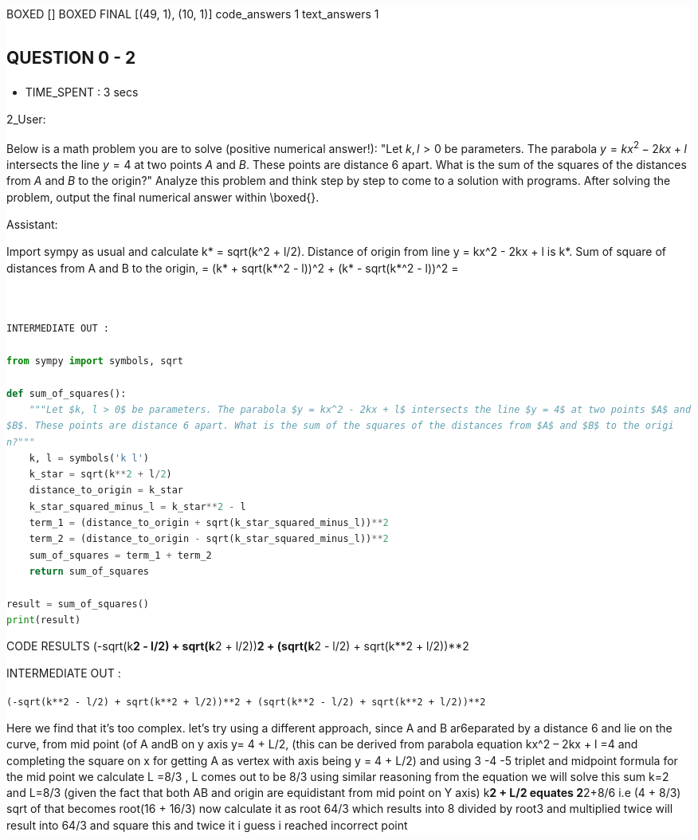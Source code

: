 BOXED []
BOXED FINAL 
[(49, 1), (10, 1)]
code_answers 1 text_answers 1



## QUESTION 0 - 2 
- TIME_SPENT : 3 secs

2_User:


Below is a math problem you are to solve (positive numerical answer!):
"Let $k, l > 0$ be parameters. The parabola $y = kx^2 - 2kx + l$ intersects the line $y = 4$ at two points $A$ and $B$. These points are distance 6 apart. What is the sum of the squares of the distances from $A$ and $B$ to the origin?"
Analyze this problem and think step by step to come to a solution with programs. After solving the problem, output the final numerical answer within \boxed{}.

Assistant:

 Import sympy as usual and calculate k* = sqrt(k^2 + l/2). Distance of origin from line y = kx^2 - 2kx + l is k*. Sum of square of distances from A and B to the origin, = (k* + sqrt(k*^2 - l))^2 + (k* - sqrt(k*^2 - l))^2 =
```python


INTERMEDIATE OUT :

from sympy import symbols, sqrt

def sum_of_squares():
    """Let $k, l > 0$ be parameters. The parabola $y = kx^2 - 2kx + l$ intersects the line $y = 4$ at two points $A$ and $B$. These points are distance 6 apart. What is the sum of the squares of the distances from $A$ and $B$ to the origin?"""
    k, l = symbols('k l')
    k_star = sqrt(k**2 + l/2)
    distance_to_origin = k_star
    k_star_squared_minus_l = k_star**2 - l
    term_1 = (distance_to_origin + sqrt(k_star_squared_minus_l))**2
    term_2 = (distance_to_origin - sqrt(k_star_squared_minus_l))**2
    sum_of_squares = term_1 + term_2
    return sum_of_squares

result = sum_of_squares()
print(result)
```

CODE RESULTS (-sqrt(k**2 - l/2) + sqrt(k**2 + l/2))**2 + (sqrt(k**2 - l/2) + sqrt(k**2 + l/2))**2

INTERMEDIATE OUT :
```output
(-sqrt(k**2 - l/2) + sqrt(k**2 + l/2))**2 + (sqrt(k**2 - l/2) + sqrt(k**2 + l/2))**2
```
Here we find that it’s too complex.
let’s try using a different approach,
since A and B ar6eparated by a distance 6 and lie on the curve,
from mid point (of A andB on y axis y= 4 + L/2, (this can be derived from parabola equation kx^2 – 2kx + l =4 and completing the square on x for getting A as vertex with axis being y = 4 + L/2) and using 3 -4 -5 triplet and midpoint formula for the mid point we calculate L =8/3 ,
L comes out to be 8/3 using similar reasoning from the equation we will solve this sum k=2 and L=8/3 (given the fact that both AB and origin are equidistant from mid point on Y axis)
k**2 + L/2 equates 2**2+8/6 i.e (4 + 8/3)
sqrt of that becomes root(16 + 16/3) now calculate it as root 64/3 which results into 8 divided by root3 and multiplied twice will result into 64/3 and square this and twice it i guess i reached incorrect point